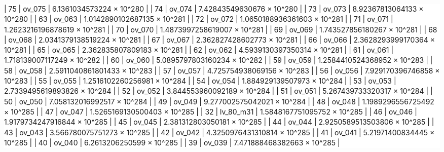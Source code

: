 | 75 | ov_075 | 6.1361034573224 × 10^280 |
| 74 | ov_074 | 7.42843549630676 × 10^280 |
| 73 | ov_073 | 8.92367813064133 × 10^280 |
| 63 | ov_063 | 1.0142890102687135 × 10^281 |
| 72 | ov_072 | 1.0650188936361603 × 10^281 |
| 71 | ov_071 | 1.2623216196878619 × 10^281 |
| 70 | ov_070 | 1.4873997258619007 × 10^281 |
| 69 | ov_069 | 1.743527856180267 × 10^281 |
| 68 | ov_068 | 2.0341379138519224 × 10^281 |
| 67 | ov_067 | 2.362827428602773 × 10^281 |
| 66 | ov_066 | 2.3628293999170364 × 10^281 |
| 65 | ov_065 | 2.362835807809183 × 10^281 |
| 62 | ov_062 | 4.5939130397350314 × 10^281 |
| 61 | ov_061 | 1.718139007117249 × 10^282 |
| 60 | ov_060 | 5.0895797803160234 × 10^282 |
| 59 | ov_059 | 1.2584410524368952 × 10^283 |
| 58 | ov_058 | 2.5911040861801433 × 10^283 |
| 57 | ov_057 | 4.725754938069156 × 10^283 |
| 56 | ov_056 | 7.929170396746858 × 10^283 |
| 55 | ov_055 | 1.2516102260256981 × 10^284 |
| 54 | ov_054 | 1.884929139507973 × 10^284 |
| 53 | ov_053 | 2.7339495619893826 × 10^284 |
| 52 | ov_052 | 3.844553960092189 × 10^284 |
| 51 | ov_051 | 5.267439733320317 × 10^284 |
| 50 | ov_050 | 7.058132016992517 × 10^284 |
| 49 | ov_049 | 9.277002575042021 × 10^284 |
| 48 | ov_048 | 1.1989296556725492 × 10^285 |
| 47 | ov_047 | 1.5265169130500403 × 10^285 |
| 32 | lv_80_m31 | 1.5848167751095752 × 10^285 |
| 46 | ov_046 | 1.9179734247916844 × 10^285 |
| 45 | ov_045 | 2.381312803050181 × 10^285 |
| 44 | ov_044 | 2.9250589513503806 × 10^285 |
| 43 | ov_043 | 3.566780075751273 × 10^285 |
| 42 | ov_042 | 4.3250976431310814 × 10^285 |
| 41 | ov_041 | 5.21971400834445 × 10^285 |
| 40 | ov_040 | 6.2613206250599 × 10^285 |
| 39 | ov_039 | 7.471888468382663 × 10^285 |